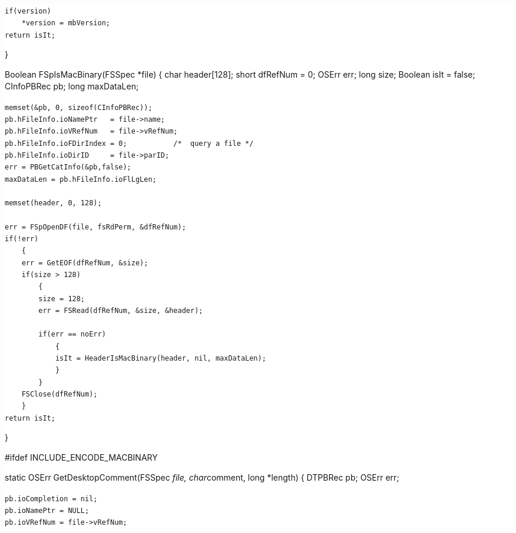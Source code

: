     if(version)
        *version = mbVersion;
    return isIt;
}

Boolean FSpIsMacBinary(FSSpec *file)
{
    char header[128];
    short dfRefNum = 0;
    OSErr   err;
    long    size;
    Boolean isIt = false;
    CInfoPBRec  pb;
    long maxDataLen;

    memset(&pb, 0, sizeof(CInfoPBRec));
    pb.hFileInfo.ioNamePtr   = file->name;
    pb.hFileInfo.ioVRefNum   = file->vRefNum;
    pb.hFileInfo.ioFDirIndex = 0;           /*  query a file */
    pb.hFileInfo.ioDirID     = file->parID;
    err = PBGetCatInfo(&pb,false);
    maxDataLen = pb.hFileInfo.ioFlLgLen;

    memset(header, 0, 128);

    err = FSpOpenDF(file, fsRdPerm, &dfRefNum);
    if(!err)
        {
        err = GetEOF(dfRefNum, &size);
        if(size > 128)
            {
            size = 128;
            err = FSRead(dfRefNum, &size, &header);

            if(err == noErr)
                {
                isIt = HeaderIsMacBinary(header, nil, maxDataLen);
                }
            }
        FSClose(dfRefNum);
        }
    return isIt;
}



#ifdef INCLUDE_ENCODE_MACBINARY

static OSErr    GetDesktopComment(FSSpec *file, char*comment, long *length)
{
    DTPBRec     pb;
    OSErr       err;

    pb.ioCompletion = nil;
    pb.ioNamePtr = NULL;
    pb.ioVRefNum = file->vRefNum;
